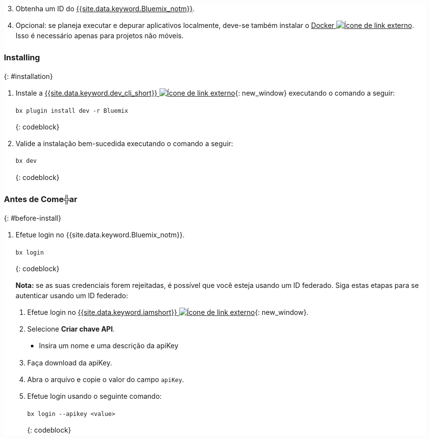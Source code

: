 3. Obtenha um ID do [{{site.data.keyword.Bluemix_notm}}](https://www.bluemix.net).

4. Opcional: se planeja executar e depurar aplicativos localmente, deve-se também instalar o [Docker ![Ícone de link externo](../icons/launch-glyph.svg "Ícone de link externo")](https://www.docker.com/get-docker). Isso é necessário apenas para projetos não móveis.


### Installing
{: #installation}

1. Instale a [{{site.data.keyword.dev_cli_short}} ![Ícone de link externo](../icons/launch-glyph.svg "Ícone de link externo")](/docs/cli/reference/bluemix_cli/index.html#install_plug-in){: new_window} executando o comando a seguir:
 
	```
	bx plugin install dev -r Bluemix
	```
	{: codeblock}

2. 	Valide a instalação bem-sucedida executando o comando a seguir:  
 
	```
	bx dev
	```
	{: codeblock}
	

### Antes de Come╬ar
{: #before-install}
	
1. Efetue login no {{site.data.keyword.Bluemix_notm}}.

	```
	bx login
	```
	{: codeblock}
	
	**Nota:** se as suas credenciais forem rejeitadas, é possível que você esteja usando um ID federado. Siga estas etapas para se autenticar usando um ID federado:
	
	<!-- 
	POINT TO BLUEMIX CLI LOG IN DOCUMENTATION !!!
	
	This link does not work in production yet --> 
	
	1. Efetue login no [{{site.data.keyword.iamshort}} ![Ícone de link externo](../icons/launch-glyph.svg "Ícone de link externo")](https://www.bluemix.net/iam/#/apikeys){: new_window}.
	2. Selecione **Criar chave API**.
		* Insira um nome e uma descrição da apiKey
	3. Faça download da apiKey.
	4. Abra o arquivo e copie o valor do campo `apiKey`.
	5. Efetue login usando o seguinte comando:
	 
		```
		bx login --apikey <value>
		```
		{: codeblock}
